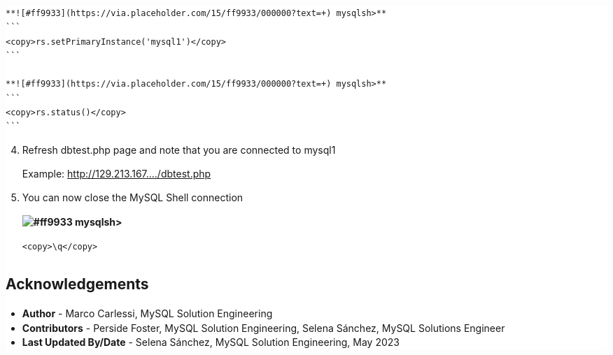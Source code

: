     **![#ff9933](https://via.placeholder.com/15/ff9933/000000?text=+) mysqlsh>**
    ```
    <copy>rs.setPrimaryInstance('mysql1')</copy>
    ```

    **![#ff9933](https://via.placeholder.com/15/ff9933/000000?text=+) mysqlsh>**
    ```
    <copy>rs.status()</copy>
    ```

4. Refresh dbtest.php page and note that you are connected to mysql1

    Example: http://129.213.167..../dbtest.php

5. You can now close the MySQL Shell connection

    **![#ff9933](https://via.placeholder.com/15/ff9933/000000?text=+) mysqlsh>**
    ```
    <copy>\q</copy>
    ```

## Acknowledgements
* **Author** - Marco Carlessi, MySQL Solution Engineering
* **Contributors** -  Perside Foster, MySQL Solution Engineering, Selena Sánchez, MySQL Solutions Engineer
* **Last Updated By/Date** - Selena Sánchez, MySQL Solution Engineering, May 2023
